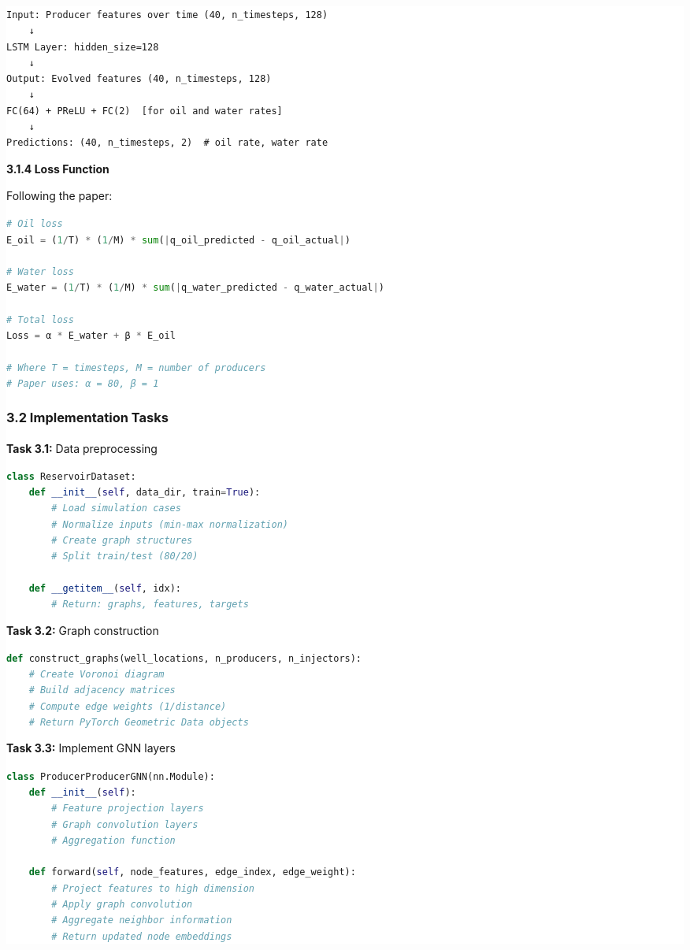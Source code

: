 ```
Input: Producer features over time (40, n_timesteps, 128)
    ↓
LSTM Layer: hidden_size=128
    ↓
Output: Evolved features (40, n_timesteps, 128)
    ↓
FC(64) + PReLU + FC(2)  [for oil and water rates]
    ↓
Predictions: (40, n_timesteps, 2)  # oil rate, water rate
```

**3.1.4 Loss Function**

Following the paper:
```python
# Oil loss
E_oil = (1/T) * (1/M) * sum(|q_oil_predicted - q_oil_actual|)

# Water loss
E_water = (1/T) * (1/M) * sum(|q_water_predicted - q_water_actual|)

# Total loss
Loss = α * E_water + β * E_oil

# Where T = timesteps, M = number of producers
# Paper uses: α = 80, β = 1
```

### 3.2 Implementation Tasks

**Task 3.1:** Data preprocessing
```python
class ReservoirDataset:
    def __init__(self, data_dir, train=True):
        # Load simulation cases
        # Normalize inputs (min-max normalization)
        # Create graph structures
        # Split train/test (80/20)
        
    def __getitem__(self, idx):
        # Return: graphs, features, targets
```

**Task 3.2:** Graph construction
```python
def construct_graphs(well_locations, n_producers, n_injectors):
    # Create Voronoi diagram
    # Build adjacency matrices
    # Compute edge weights (1/distance)
    # Return PyTorch Geometric Data objects
```

**Task 3.3:** Implement GNN layers
```python
class ProducerProducerGNN(nn.Module):
    def __init__(self):
        # Feature projection layers
        # Graph convolution layers
        # Aggregation function
        
    def forward(self, node_features, edge_index, edge_weight):
        # Project features to high dimension
        # Apply graph convolution
        # Aggregate neighbor information
        # Return updated node embeddings
```

